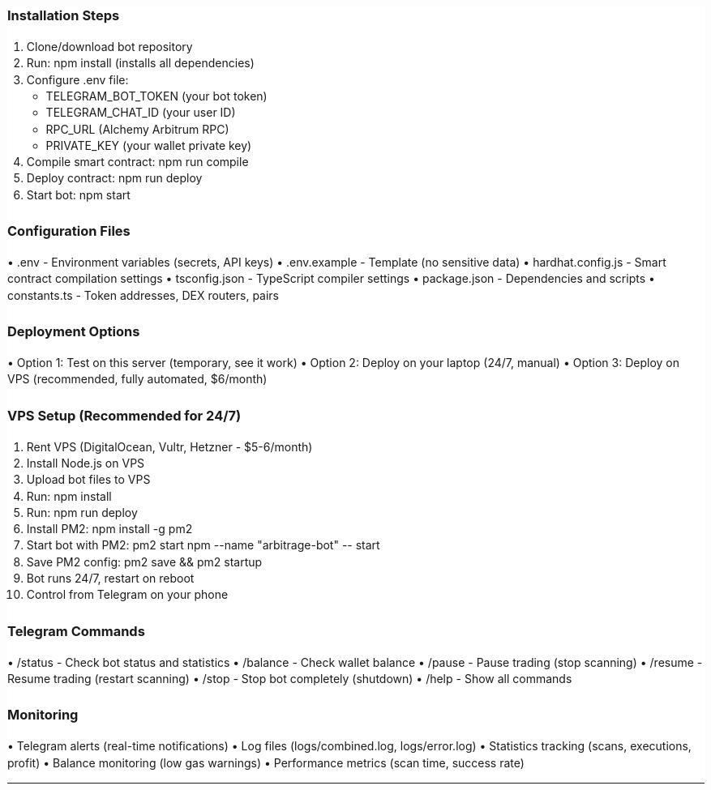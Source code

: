### Installation Steps
1. Clone/download bot repository
2. Run: npm install (installs all dependencies)
3. Configure .env file:
   - TELEGRAM_BOT_TOKEN (your bot token)
   - TELEGRAM_CHAT_ID (your user ID)
   - RPC_URL (Alchemy Arbitrum RPC)
   - PRIVATE_KEY (your wallet private key)
4. Compile smart contract: npm run compile
5. Deploy contract: npm run deploy
6. Start bot: npm start

### Configuration Files
• .env - Environment variables (secrets, API keys)
• .env.example - Template (no sensitive data)
• hardhat.config.js - Smart contract compilation settings
• tsconfig.json - TypeScript compiler settings
• package.json - Dependencies and scripts
• constants.ts - Token addresses, DEX routers, pairs

### Deployment Options
• Option 1: Test on this server (temporary, see it work)
• Option 2: Deploy on your laptop (24/7, manual)
• Option 3: Deploy on VPS (recommended, fully automated, $6/month)

### VPS Setup (Recommended for 24/7)
1. Rent VPS (DigitalOcean, Vultr, Hetzner - $5-6/month)
2. Install Node.js on VPS
3. Upload bot files to VPS
4. Run: npm install
5. Run: npm run deploy
6. Install PM2: npm install -g pm2
7. Start bot with PM2: pm2 start npm --name "arbitrage-bot" -- start
8. Save PM2 config: pm2 save && pm2 startup
9. Bot runs 24/7, restart on reboot
10. Control from Telegram on your phone

### Telegram Commands
• /status - Check bot status and statistics
• /balance - Check wallet balance
• /pause - Pause trading (stop scanning)
• /resume - Resume trading (restart scanning)
• /stop - Stop bot completely (shutdown)
• /help - Show all commands

### Monitoring
• Telegram alerts (real-time notifications)
• Log files (logs/combined.log, logs/error.log)
• Statistics tracking (scans, executions, profit)
• Balance monitoring (low gas warnings)
• Performance metrics (scan time, success rate)

---